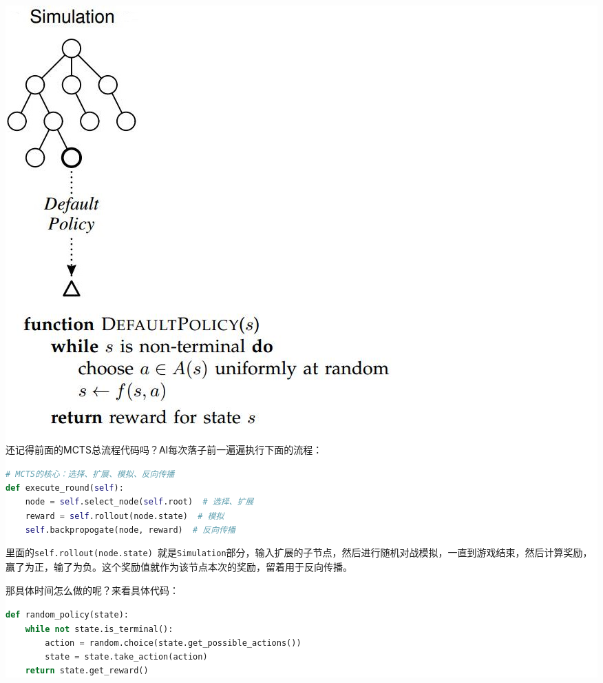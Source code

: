 ![simulation](pic/simulation.jpg)

![simulation-2](pic/simulation-2.jpg)

还记得前面的MCTS总流程代码吗？AI每次落子前一遍遍执行下面的流程：

```python
# MCTS的核心：选择、扩展、模拟、反向传播
def execute_round(self):
    node = self.select_node(self.root)  # 选择、扩展
    reward = self.rollout(node.state)  # 模拟
    self.backpropogate(node, reward)  # 反向传播
```

里面的`self.rollout(node.state) `就是`Simulation`部分，输入扩展的子节点，然后进行随机对战模拟，一直到游戏结束，然后计算奖励，赢了为正，输了为负。这个奖励值就作为该节点本次的奖励，留着用于反向传播。

那具体时间怎么做的呢？来看具体代码：

```python
def random_policy(state):
    while not state.is_terminal():
        action = random.choice(state.get_possible_actions())
        state = state.take_action(action)
    return state.get_reward()
```
